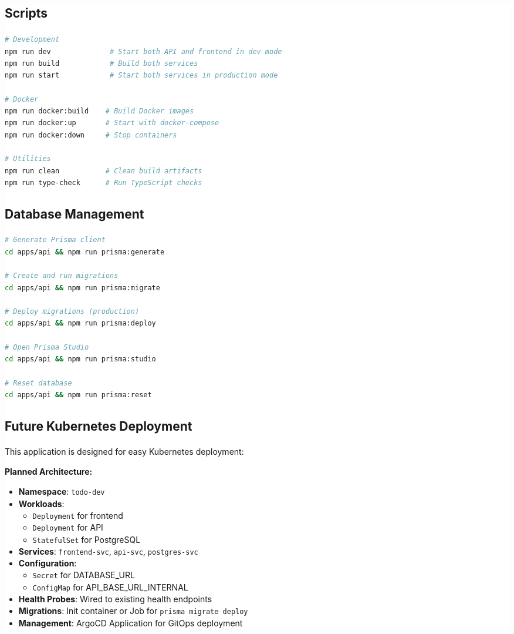 ## Scripts

```bash
# Development
npm run dev              # Start both API and frontend in dev mode
npm run build            # Build both services
npm run start            # Start both services in production mode

# Docker
npm run docker:build    # Build Docker images
npm run docker:up       # Start with docker-compose
npm run docker:down     # Stop containers

# Utilities
npm run clean           # Clean build artifacts
npm run type-check      # Run TypeScript checks
```

## Database Management

```bash
# Generate Prisma client
cd apps/api && npm run prisma:generate

# Create and run migrations
cd apps/api && npm run prisma:migrate

# Deploy migrations (production)
cd apps/api && npm run prisma:deploy

# Open Prisma Studio
cd apps/api && npm run prisma:studio

# Reset database
cd apps/api && npm run prisma:reset
```

## Future Kubernetes Deployment

This application is designed for easy Kubernetes deployment:

**Planned Architecture:**
- **Namespace**: `todo-dev`
- **Workloads**: 
  - `Deployment` for frontend
  - `Deployment` for API
  - `StatefulSet` for PostgreSQL
- **Services**: `frontend-svc`, `api-svc`, `postgres-svc`
- **Configuration**: 
  - `Secret` for DATABASE_URL
  - `ConfigMap` for API_BASE_URL_INTERNAL
- **Health Probes**: Wired to existing health endpoints
- **Migrations**: Init container or Job for `prisma migrate deploy`
- **Management**: ArgoCD Application for GitOps deployment
